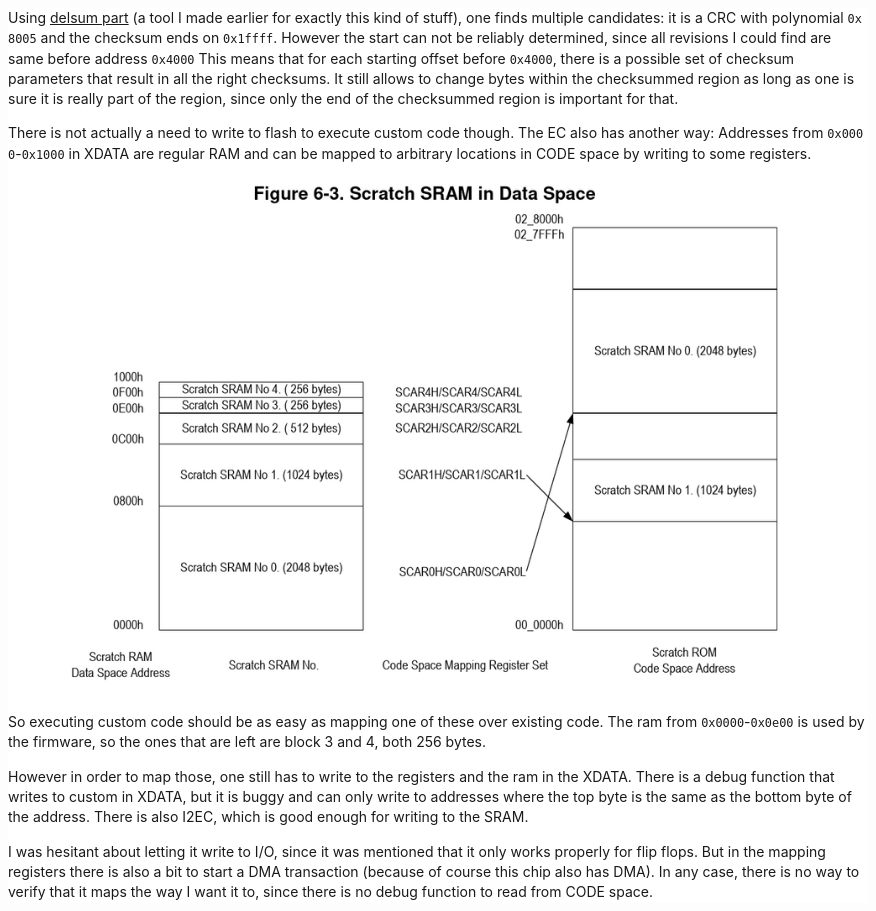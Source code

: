 Using [delsum part](https://github.com/8051enthusiast/delsum/#part) (a tool I made earlier for exactly this kind of stuff), one finds multiple candidates:
it is a CRC with polynomial `0x8005` and the checksum ends on `0x1ffff`.
However the start can not be reliably determined, since all revisions I could find are same before address `0x4000`
This means that for each starting offset before `0x4000`, there is a possible set of checksum parameters that result in all the right checksums.
It still allows to change bytes within the checksummed region as long as one is sure it is really part of the region, since only the end of the checksummed region is important for that.

There is not actually a need to write to flash to execute custom code though.
The EC also has another way:
Addresses from `0x0000`-`0x1000` in XDATA are regular RAM and can be mapped to arbitrary locations in CODE space by writing to some registers.

[![Diagram from datasheet. One can see 5 possible blocks numbered 0 to 4 that can be mapped to codespace. The regions that can be mapped are 0x0000-0x0800, 0x0800-0x0c00, 0x0c00-0x0e00, 0x0e00-0x0f00 and 0x0f00-0x1000](/assets/img/laptop-ec-scar.png)](/assets/img/laptop-ec-scar.png)

So executing custom code should be as easy as mapping one of these over existing code.
The ram from `0x0000`-`0x0e00` is used by the firmware, so the ones that are left are block 3 and 4, both 256 bytes.

However in order to map those, one still has to write to the registers and the ram in the XDATA.
There is a debug function that writes to custom in XDATA, but it is buggy and can only write to addresses where the top byte is the same as the bottom byte of the address.
There is also I2EC, which is good enough for writing to the SRAM.

I was hesitant about letting it write to I/O, since it was mentioned that it only works properly for flip flops.
But in the mapping registers there is also a bit to start a DMA transaction (because of course this chip also has DMA).
In any case, there is no way to verify that it maps the way I want it to, since there is no debug function to read from CODE space.
